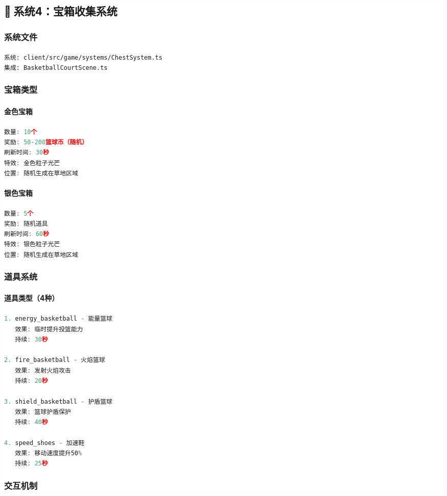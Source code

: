 
## 🎁 系统4：宝箱收集系统

### 系统文件
```
系统: client/src/game/systems/ChestSystem.ts
集成: BasketballCourtScene.ts
```

### 宝箱类型

#### 金色宝箱
```typescript
数量: 10个
奖励: 50-200篮球币（随机）
刷新时间: 30秒
特效: 金色粒子光芒
位置: 随机生成在草地区域
```

#### 银色宝箱
```typescript
数量: 5个
奖励: 随机道具
刷新时间: 60秒
特效: 银色粒子光芒
位置: 随机生成在草地区域
```

### 道具系统

#### 道具类型（4种）
```typescript
1. energy_basketball - 能量篮球
   效果: 临时提升投篮能力
   持续: 30秒

2. fire_basketball - 火焰篮球
   效果: 发射火焰攻击
   持续: 20秒

3. shield_basketball - 护盾篮球
   效果: 篮球护盾保护
   持续: 40秒

4. speed_shoes - 加速鞋
   效果: 移动速度提升50%
   持续: 25秒
```

### 交互机制
